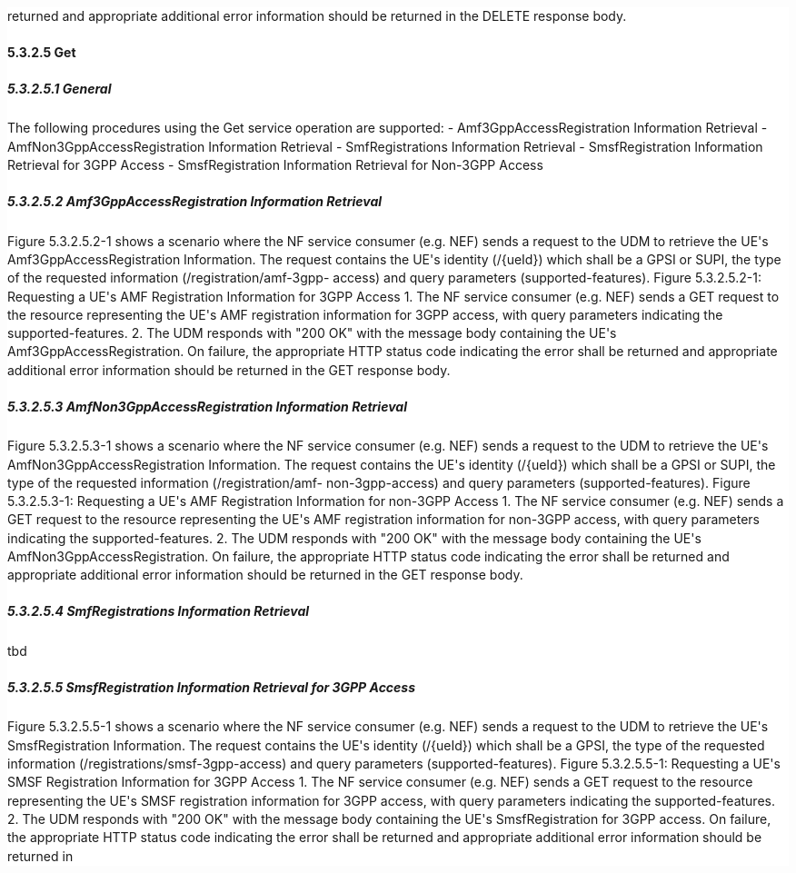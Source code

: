 returned and appropriate additional error information should be returned in
the DELETE response body.
#### 5.3.2.5 Get
##### 5.3.2.5.1 General
The following procedures using the Get service operation are supported:
\- Amf3GppAccessRegistration Information Retrieval
\- AmfNon3GppAccessRegistration Information Retrieval
\- SmfRegistrations Information Retrieval
\- SmsfRegistration Information Retrieval for 3GPP Access
\- SmsfRegistration Information Retrieval for Non-3GPP Access
##### 5.3.2.5.2 Amf3GppAccessRegistration Information Retrieval
Figure 5.3.2.5.2-1 shows a scenario where the NF service consumer (e.g. NEF)
sends a request to the UDM to retrieve the UE\'s Amf3GppAccessRegistration
Information. The request contains the UE\'s identity (/{ueId}) which shall be
a GPSI or SUPI, the type of the requested information (/registration/amf-3gpp-
access) and query parameters (supported-features).
Figure 5.3.2.5.2-1: Requesting a UE\'s AMF Registration Information for 3GPP
Access
1\. The NF service consumer (e.g. NEF) sends a GET request to the resource
representing the UE\'s AMF registration information for 3GPP access, with
query parameters indicating the supported-features.
2\. The UDM responds with \"200 OK\" with the message body containing the
UE\'s Amf3GppAccessRegistration.
On failure, the appropriate HTTP status code indicating the error shall be
returned and appropriate additional error information should be returned in
the GET response body.
##### 5.3.2.5.3 AmfNon3GppAccessRegistration Information Retrieval
Figure 5.3.2.5.3-1 shows a scenario where the NF service consumer (e.g. NEF)
sends a request to the UDM to retrieve the UE\'s AmfNon3GppAccessRegistration
Information. The request contains the UE\'s identity (/{ueId}) which shall be
a GPSI or SUPI, the type of the requested information (/registration/amf-
non-3gpp-access) and query parameters (supported-features).
Figure 5.3.2.5.3-1: Requesting a UE\'s AMF Registration Information for
non-3GPP Access
1\. The NF service consumer (e.g. NEF) sends a GET request to the resource
representing the UE\'s AMF registration information for non-3GPP access, with
query parameters indicating the supported-features.
2\. The UDM responds with \"200 OK\" with the message body containing the
UE\'s AmfNon3GppAccessRegistration.
On failure, the appropriate HTTP status code indicating the error shall be
returned and appropriate additional error information should be returned in
the GET response body.
##### 5.3.2.5.4 SmfRegistrations Information Retrieval
tbd
##### 5.3.2.5.5 SmsfRegistration Information Retrieval for 3GPP Access
Figure 5.3.2.5.5-1 shows a scenario where the NF service consumer (e.g. NEF)
sends a request to the UDM to retrieve the UE\'s SmsfRegistration Information.
The request contains the UE\'s identity (/{ueId}) which shall be a GPSI, the
type of the requested information (/registrations/smsf-3gpp-access) and query
parameters (supported-features).
Figure 5.3.2.5.5-1: Requesting a UE\'s SMSF Registration Information for 3GPP
Access
1\. The NF service consumer (e.g. NEF) sends a GET request to the resource
representing the UE\'s SMSF registration information for 3GPP access, with
query parameters indicating the supported-features.
2\. The UDM responds with \"200 OK\" with the message body containing the
UE\'s SmsfRegistration for 3GPP access.
On failure, the appropriate HTTP status code indicating the error shall be
returned and appropriate additional error information should be returned in